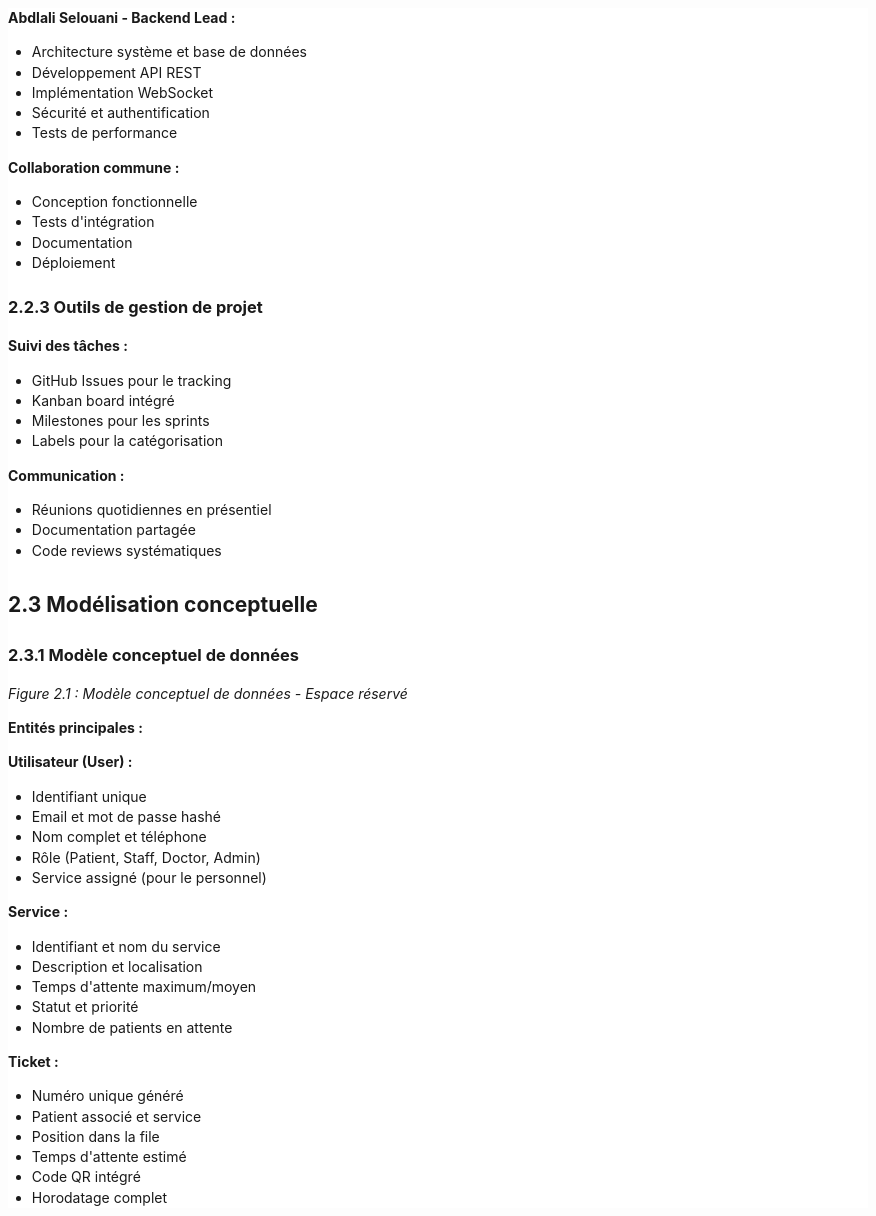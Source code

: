 **Abdlali Selouani - Backend Lead :**
- Architecture système et base de données
- Développement API REST
- Implémentation WebSocket
- Sécurité et authentification
- Tests de performance

**Collaboration commune :**
- Conception fonctionnelle
- Tests d'intégration
- Documentation
- Déploiement

### 2.2.3 Outils de gestion de projet

**Suivi des tâches :**
- GitHub Issues pour le tracking
- Kanban board intégré
- Milestones pour les sprints
- Labels pour la catégorisation

**Communication :**
- Réunions quotidiennes en présentiel
- Documentation partagée
- Code reviews systématiques

## 2.3 Modélisation conceptuelle

### 2.3.1 Modèle conceptuel de données

*Figure 2.1 : Modèle conceptuel de données - Espace réservé*

**Entités principales :**

**Utilisateur (User) :**
- Identifiant unique
- Email et mot de passe hashé
- Nom complet et téléphone
- Rôle (Patient, Staff, Doctor, Admin)
- Service assigné (pour le personnel)

**Service :**
- Identifiant et nom du service
- Description et localisation
- Temps d'attente maximum/moyen
- Statut et priorité
- Nombre de patients en attente

**Ticket :**
- Numéro unique généré
- Patient associé et service
- Position dans la file
- Temps d'attente estimé
- Code QR intégré
- Horodatage complet
